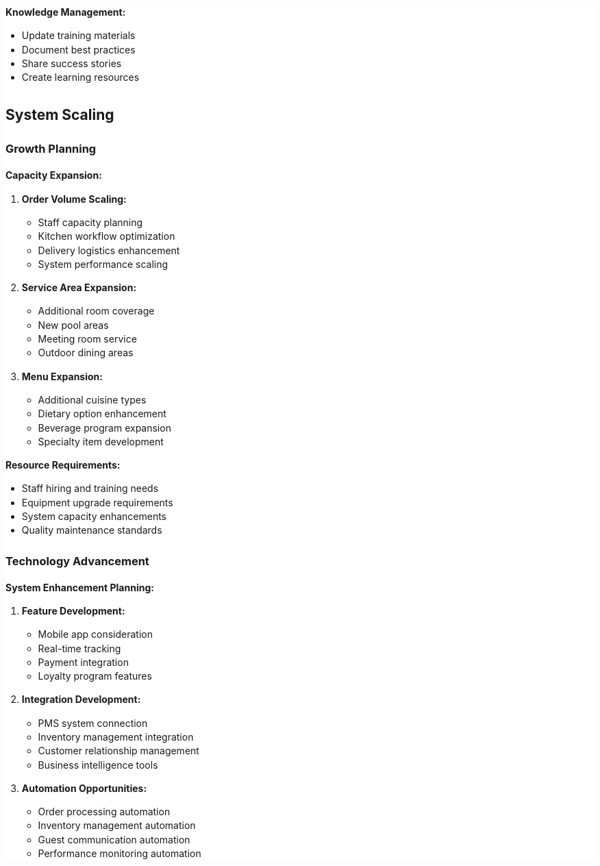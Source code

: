 **Knowledge Management:**
- Update training materials
- Document best practices
- Share success stories
- Create learning resources

## System Scaling

### **Growth Planning**

**Capacity Expansion:**
1. **Order Volume Scaling:**
   - Staff capacity planning
   - Kitchen workflow optimization
   - Delivery logistics enhancement
   - System performance scaling

2. **Service Area Expansion:**
   - Additional room coverage
   - New pool areas
   - Meeting room service
   - Outdoor dining areas

3. **Menu Expansion:**
   - Additional cuisine types
   - Dietary option enhancement
   - Beverage program expansion
   - Specialty item development

**Resource Requirements:**
- Staff hiring and training needs
- Equipment upgrade requirements
- System capacity enhancements
- Quality maintenance standards

### **Technology Advancement**

**System Enhancement Planning:**
1. **Feature Development:**
   - Mobile app consideration
   - Real-time tracking
   - Payment integration
   - Loyalty program features

2. **Integration Development:**
   - PMS system connection
   - Inventory management integration
   - Customer relationship management
   - Business intelligence tools

3. **Automation Opportunities:**
   - Order processing automation
   - Inventory management automation
   - Guest communication automation
   - Performance monitoring automation
